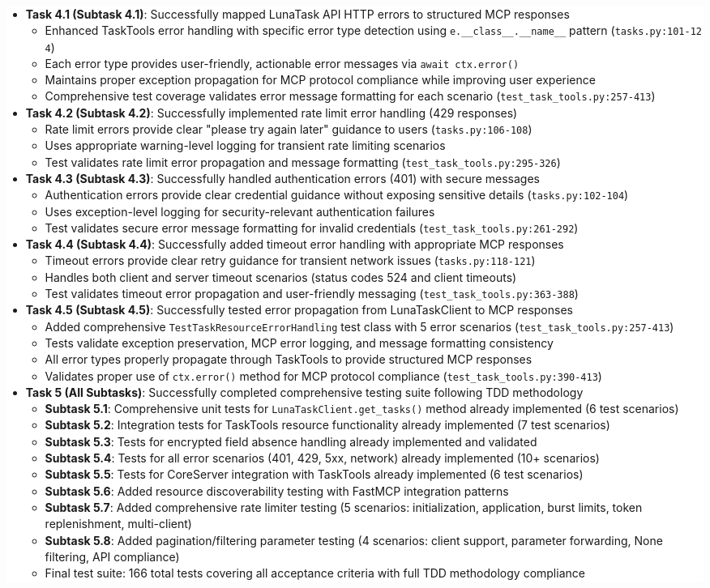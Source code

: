 - **Task 4.1 (Subtask 4.1)**: Successfully mapped LunaTask API HTTP errors to structured MCP responses
  - Enhanced TaskTools error handling with specific error type detection using `e.__class__.__name__` pattern (`tasks.py:101-124`)
  - Each error type provides user-friendly, actionable error messages via `await ctx.error()`
  - Maintains proper exception propagation for MCP protocol compliance while improving user experience
  - Comprehensive test coverage validates error message formatting for each scenario (`test_task_tools.py:257-413`)
- **Task 4.2 (Subtask 4.2)**: Successfully implemented rate limit error handling (429 responses)
  - Rate limit errors provide clear "please try again later" guidance to users (`tasks.py:106-108`)
  - Uses appropriate warning-level logging for transient rate limiting scenarios
  - Test validates rate limit error propagation and message formatting (`test_task_tools.py:295-326`)
- **Task 4.3 (Subtask 4.3)**: Successfully handled authentication errors (401) with secure messages
  - Authentication errors provide clear credential guidance without exposing sensitive details (`tasks.py:102-104`)
  - Uses exception-level logging for security-relevant authentication failures
  - Test validates secure error message formatting for invalid credentials (`test_task_tools.py:261-292`)
- **Task 4.4 (Subtask 4.4)**: Successfully added timeout error handling with appropriate MCP responses
  - Timeout errors provide clear retry guidance for transient network issues (`tasks.py:118-121`)
  - Handles both client and server timeout scenarios (status codes 524 and client timeouts)
  - Test validates timeout error propagation and user-friendly messaging (`test_task_tools.py:363-388`)
- **Task 4.5 (Subtask 4.5)**: Successfully tested error propagation from LunaTaskClient to MCP responses
  - Added comprehensive `TestTaskResourceErrorHandling` test class with 5 error scenarios (`test_task_tools.py:257-413`)
  - Tests validate exception preservation, MCP error logging, and message formatting consistency
  - All error types properly propagate through TaskTools to provide structured MCP responses
  - Validates proper use of `ctx.error()` method for MCP protocol compliance (`test_task_tools.py:390-413`)
- **Task 5 (All Subtasks)**: Successfully completed comprehensive testing suite following TDD methodology
  - **Subtask 5.1**: Comprehensive unit tests for `LunaTaskClient.get_tasks()` method already implemented (6 test scenarios)
  - **Subtask 5.2**: Integration tests for TaskTools resource functionality already implemented (7 test scenarios)  
  - **Subtask 5.3**: Tests for encrypted field absence handling already implemented and validated
  - **Subtask 5.4**: Tests for all error scenarios (401, 429, 5xx, network) already implemented (10+ scenarios)
  - **Subtask 5.5**: Tests for CoreServer integration with TaskTools already implemented (6 test scenarios)
  - **Subtask 5.6**: Added resource discoverability testing with FastMCP integration patterns
  - **Subtask 5.7**: Added comprehensive rate limiter testing (5 scenarios: initialization, application, burst limits, token replenishment, multi-client)
  - **Subtask 5.8**: Added pagination/filtering parameter testing (4 scenarios: client support, parameter forwarding, None filtering, API compliance)
  - Final test suite: 166 total tests covering all acceptance criteria with full TDD methodology compliance
